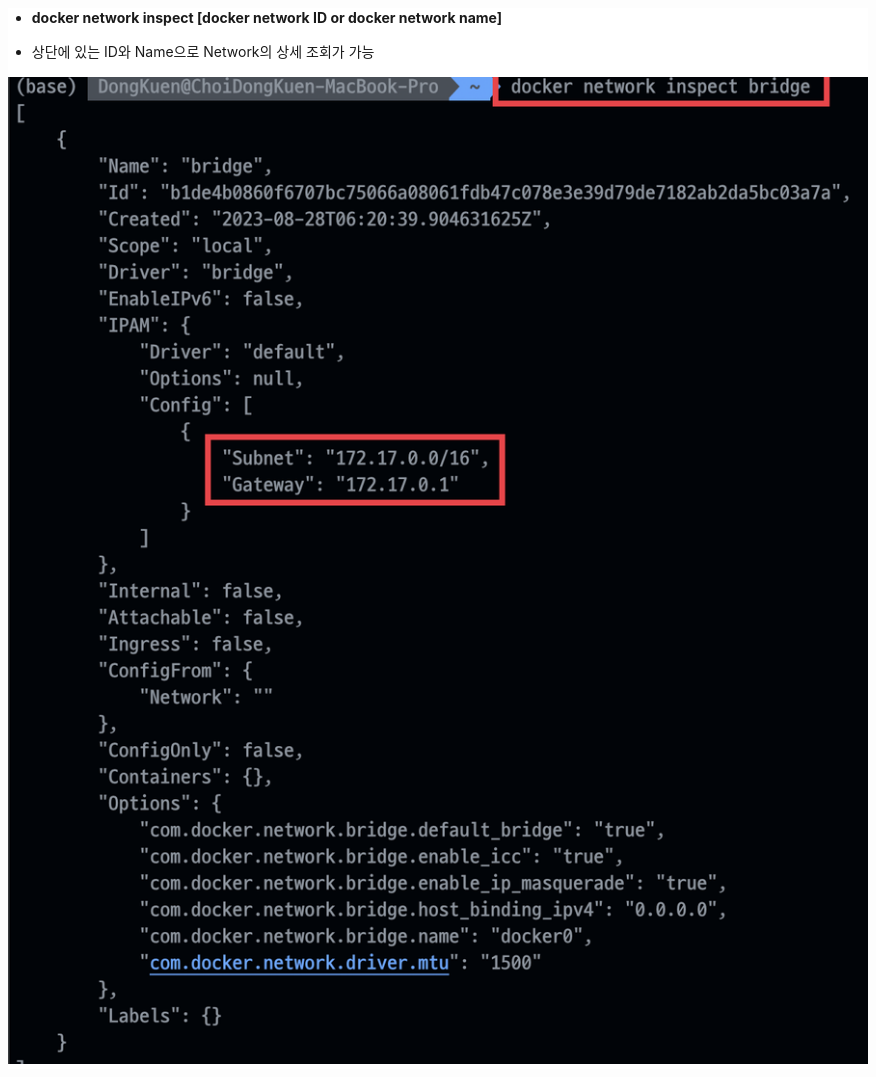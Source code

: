 - **docker network inspect [docker network ID or docker network name]**
  
- 상단에 있는 ID와 Name으로 Network의 상세 조회가 가능

![docker network inspect.png](docker%20network%20inspect.png)
